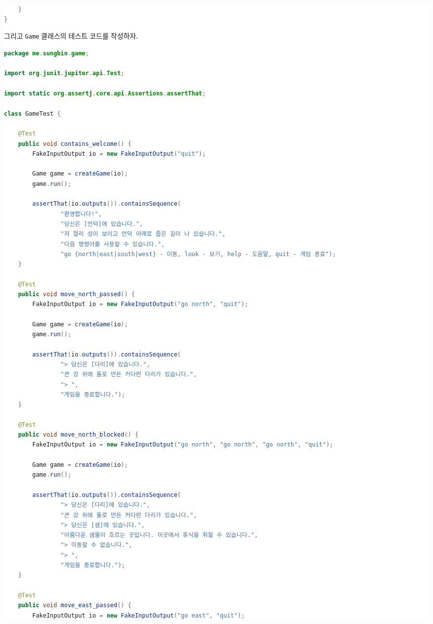 ``` java
    }
}
```

그리고 `Game` 클래스의 테스트 코드를 작성하자.

``` java
package me.sungbin.game;

import org.junit.jupiter.api.Test;

import static org.assertj.core.api.Assertions.assertThat;

class GameTest {

    @Test
    public void contains_welcome() {
        FakeInputOutput io = new FakeInputOutput("quit");

        Game game = createGame(io);
        game.run();

        assertThat(io.outputs()).containsSequence(
                "환영합니다!",
                "당신은 [언덕]에 있습니다.",
                "저 멀리 성이 보이고 언덕 아래로 좁은 길이 나 있습니다.",
                "다음 명령어를 사용할 수 있습니다.",
                "go {north|east|south|west} - 이동, look - 보기, help - 도움말, quit - 게임 종료");
    }

    @Test
    public void move_north_passed() {
        FakeInputOutput io = new FakeInputOutput("go north", "quit");

        Game game = createGame(io);
        game.run();

        assertThat(io.outputs()).containsSequence(
                "> 당신은 [다리]에 있습니다.",
                "큰 강 위에 돌로 만든 커다란 다리가 있습니다.",
                "> ",
                "게임을 종료합니다.");
    }

    @Test
    public void move_north_blocked() {
        FakeInputOutput io = new FakeInputOutput("go north", "go north", "go north", "quit");

        Game game = createGame(io);
        game.run();

        assertThat(io.outputs()).containsSequence(
                "> 당신은 [다리]에 있습니다.",
                "큰 강 위에 돌로 만든 커다란 다리가 있습니다.",
                "> 당신은 [샘]에 있습니다.",
                "아름다운 샘물이 흐르는 곳입니다. 이곳에서 휴식을 취할 수 있습니다.",
                "> 이동할 수 없습니다.",
                "> ",
                "게임을 종료합니다.");
    }

    @Test
    public void move_east_passed() {
        FakeInputOutput io = new FakeInputOutput("go east", "quit");
```